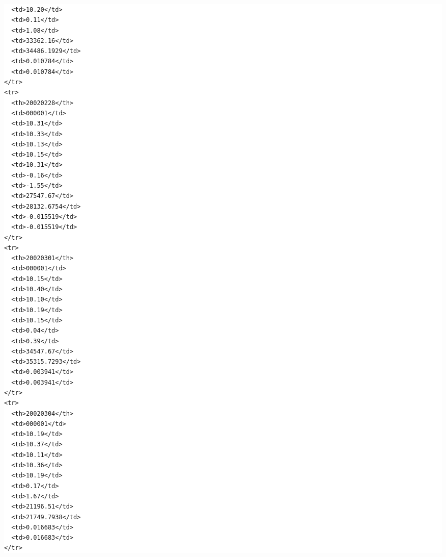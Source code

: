       <td>10.20</td>
      <td>0.11</td>
      <td>1.08</td>
      <td>33362.16</td>
      <td>34486.1929</td>
      <td>0.010784</td>
      <td>0.010784</td>
    </tr>
    <tr>
      <th>20020228</th>
      <td>000001</td>
      <td>10.31</td>
      <td>10.33</td>
      <td>10.13</td>
      <td>10.15</td>
      <td>10.31</td>
      <td>-0.16</td>
      <td>-1.55</td>
      <td>27547.67</td>
      <td>28132.6754</td>
      <td>-0.015519</td>
      <td>-0.015519</td>
    </tr>
    <tr>
      <th>20020301</th>
      <td>000001</td>
      <td>10.15</td>
      <td>10.40</td>
      <td>10.10</td>
      <td>10.19</td>
      <td>10.15</td>
      <td>0.04</td>
      <td>0.39</td>
      <td>34547.67</td>
      <td>35315.7293</td>
      <td>0.003941</td>
      <td>0.003941</td>
    </tr>
    <tr>
      <th>20020304</th>
      <td>000001</td>
      <td>10.19</td>
      <td>10.37</td>
      <td>10.11</td>
      <td>10.36</td>
      <td>10.19</td>
      <td>0.17</td>
      <td>1.67</td>
      <td>21196.51</td>
      <td>21749.7938</td>
      <td>0.016683</td>
      <td>0.016683</td>
    </tr>
  </tbody>
</table>
</div>
